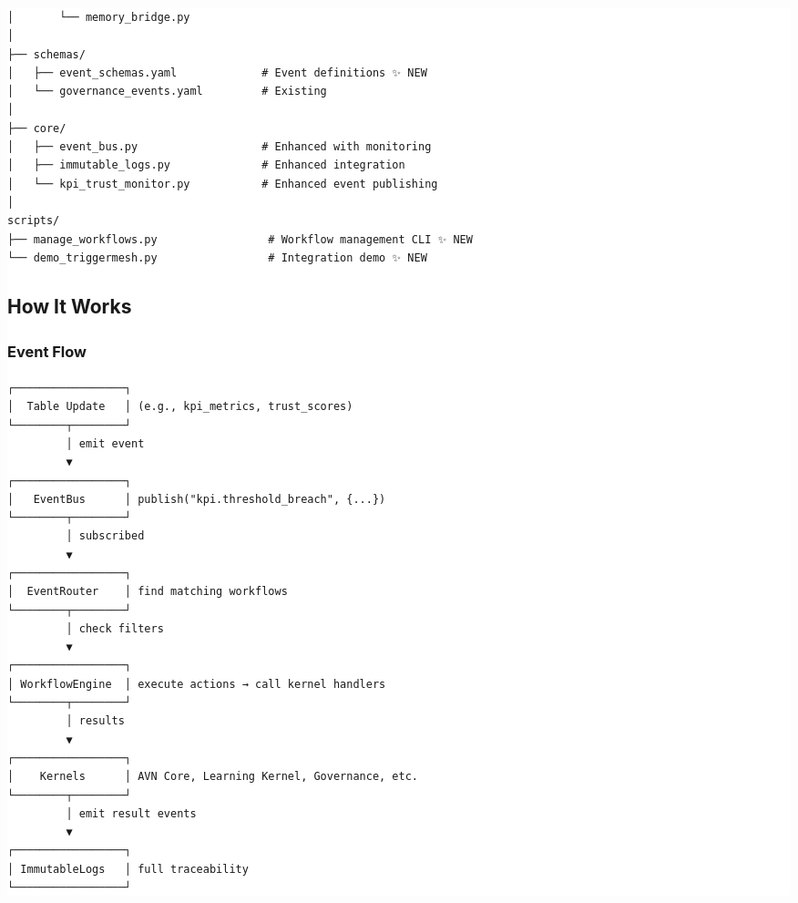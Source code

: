 ```
│       └── memory_bridge.py
│
├── schemas/
│   ├── event_schemas.yaml             # Event definitions ✨ NEW
│   └── governance_events.yaml         # Existing
│
├── core/
│   ├── event_bus.py                   # Enhanced with monitoring
│   ├── immutable_logs.py              # Enhanced integration
│   └── kpi_trust_monitor.py           # Enhanced event publishing
│
scripts/
├── manage_workflows.py                 # Workflow management CLI ✨ NEW
└── demo_triggermesh.py                 # Integration demo ✨ NEW
```

## How It Works

### Event Flow

```
┌─────────────────┐
│  Table Update   │ (e.g., kpi_metrics, trust_scores)
└────────┬────────┘
         │ emit event
         ▼
┌─────────────────┐
│   EventBus      │ publish("kpi.threshold_breach", {...})
└────────┬────────┘
         │ subscribed
         ▼
┌─────────────────┐
│  EventRouter    │ find matching workflows
└────────┬────────┘
         │ check filters
         ▼
┌─────────────────┐
│ WorkflowEngine  │ execute actions → call kernel handlers
└────────┬────────┘
         │ results
         ▼
┌─────────────────┐
│    Kernels      │ AVN Core, Learning Kernel, Governance, etc.
└────────┬────────┘
         │ emit result events
         ▼
┌─────────────────┐
│ ImmutableLogs   │ full traceability
└─────────────────┘
```
